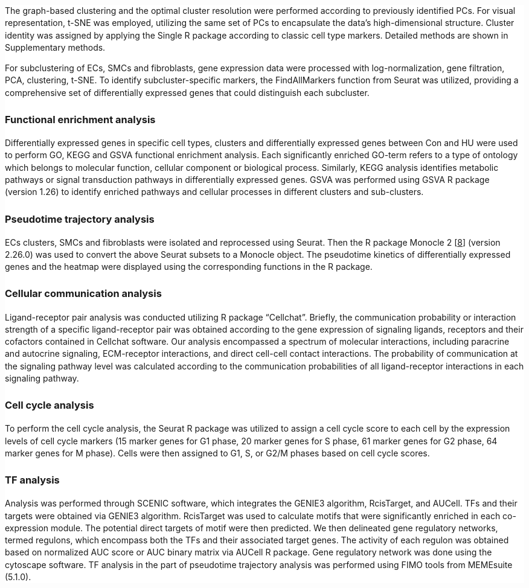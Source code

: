 The graph-based clustering and the optimal cluster resolution were performed according to previously identified PCs. For visual representation, t-SNE was employed, utilizing the same set of PCs to encapsulate the data’s high-dimensional structure. Cluster identity was assigned by applying the Single R package according to classic cell type markers. Detailed methods are shown in Supplementary methods.

For subclustering of ECs, SMCs and fibroblasts, gene expression data were processed with log-normalization, gene filtration, PCA, clustering, t-SNE. To identify subcluster-specific markers, the FindAllMarkers function from Seurat was utilized, providing a comprehensive set of differentially expressed genes that could distinguish each subcluster.

### Functional enrichment analysis

Differentially expressed genes in specific cell types, clusters and differentially expressed genes between Con and HU were used to perform GO, KEGG and GSVA functional enrichment analysis. Each significantly enriched GO-term refers to a type of ontology which belongs to molecular function, cellular component or biological process. Similarly, KEGG analysis identifies metabolic pathways or signal transduction pathways in differentially expressed genes. GSVA was performed using GSVA R package (version 1.26) to identify enriched pathways and cellular processes in different clusters and sub-clusters.

### Pseudotime trajectory analysis

ECs clusters, SMCs and fibroblasts were isolated and reprocessed using Seurat. Then the R package Monocle 2 \[[8](#CR8)\] (version 2.26.0) was used to convert the above Seurat subsets to a Monocle object. The pseudotime kinetics of differentially expressed genes and the heatmap were displayed using the corresponding functions in the R package.

### Cellular communication analysis

Ligand-receptor pair analysis was conducted utilizing R package “Cellchat”. Briefly, the communication probability or interaction strength of a specific ligand-receptor pair was obtained according to the gene expression of signaling ligands, receptors and their cofactors contained in Cellchat software. Our analysis encompassed a spectrum of molecular interactions, including paracrine and autocrine signaling, ECM-receptor interactions, and direct cell-cell contact interactions. The probability of communication at the signaling pathway level was calculated according to the communication probabilities of all ligand-receptor interactions in each signaling pathway.

### Cell cycle analysis

To perform the cell cycle analysis, the Seurat R package was utilized to assign a cell cycle score to each cell by the expression levels of cell cycle markers (15 marker genes for G1 phase, 20 marker genes for S phase, 61 marker genes for G2 phase, 64 marker genes for M phase). Cells were then assigned to G1, S, or G2/M phases based on cell cycle scores.

### TF analysis

Analysis was performed through SCENIC software, which integrates the GENIE3 algorithm, RcisTarget, and AUCell. TFs and their targets were obtained via GENIE3 algorithm. RcisTarget was used to calculate motifs that were significantly enriched in each co-expression module. The potential direct targets of motif were then predicted. We then delineated gene regulatory networks, termed regulons, which encompass both the TFs and their associated target genes. The activity of each regulon was obtained based on normalized AUC score or AUC binary matrix via AUCell R package. Gene regulatory network was done using the cytoscape software. TF analysis in the part of pseudotime trajectory analysis was performed using FIMO tools from MEMEsuite (5.1.0).
